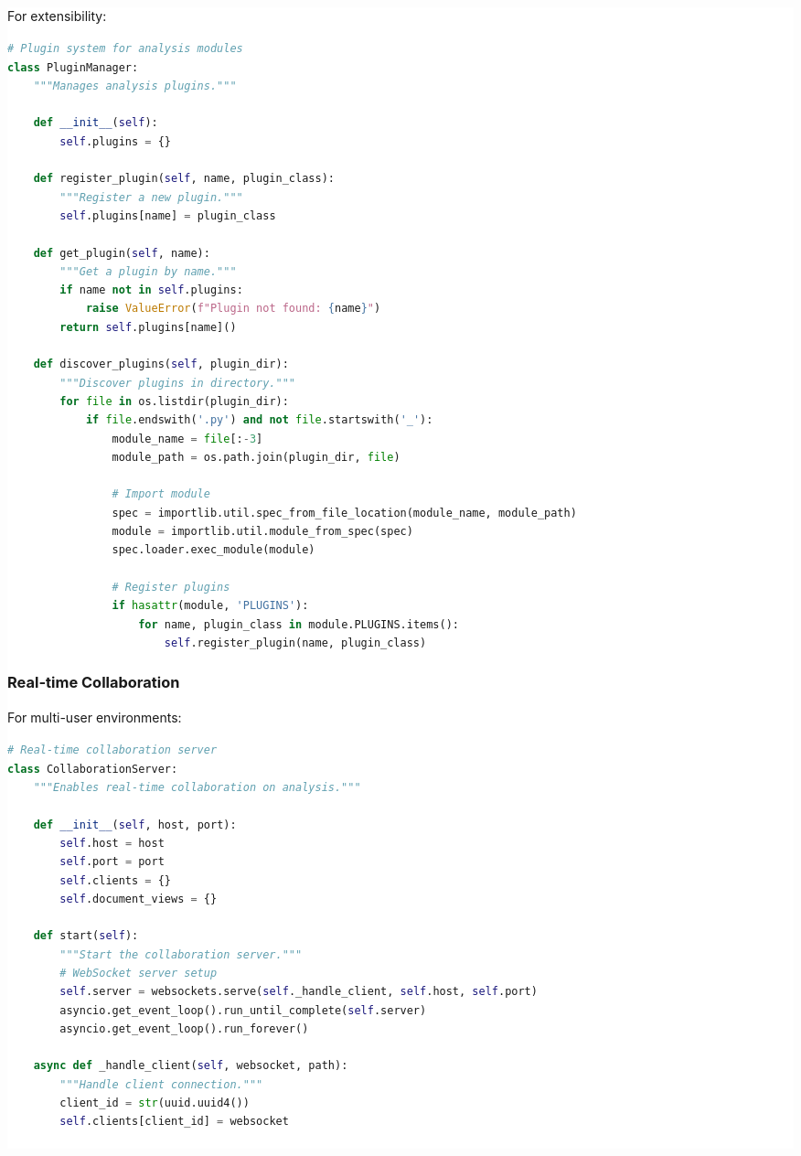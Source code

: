 For extensibility:

```python
# Plugin system for analysis modules
class PluginManager:
    """Manages analysis plugins."""
    
    def __init__(self):
        self.plugins = {}
        
    def register_plugin(self, name, plugin_class):
        """Register a new plugin."""
        self.plugins[name] = plugin_class
        
    def get_plugin(self, name):
        """Get a plugin by name."""
        if name not in self.plugins:
            raise ValueError(f"Plugin not found: {name}")
        return self.plugins[name]()
        
    def discover_plugins(self, plugin_dir):
        """Discover plugins in directory."""
        for file in os.listdir(plugin_dir):
            if file.endswith('.py') and not file.startswith('_'):
                module_name = file[:-3]
                module_path = os.path.join(plugin_dir, file)
                
                # Import module
                spec = importlib.util.spec_from_file_location(module_name, module_path)
                module = importlib.util.module_from_spec(spec)
                spec.loader.exec_module(module)
                
                # Register plugins
                if hasattr(module, 'PLUGINS'):
                    for name, plugin_class in module.PLUGINS.items():
                        self.register_plugin(name, plugin_class)
```

### Real-time Collaboration

For multi-user environments:

```python
# Real-time collaboration server
class CollaborationServer:
    """Enables real-time collaboration on analysis."""
    
    def __init__(self, host, port):
        self.host = host
        self.port = port
        self.clients = {}
        self.document_views = {}
        
    def start(self):
        """Start the collaboration server."""
        # WebSocket server setup
        self.server = websockets.serve(self._handle_client, self.host, self.port)
        asyncio.get_event_loop().run_until_complete(self.server)
        asyncio.get_event_loop().run_forever()
        
    async def _handle_client(self, websocket, path):
        """Handle client connection."""
        client_id = str(uuid.uuid4())
        self.clients[client_id] = websocket
        
```